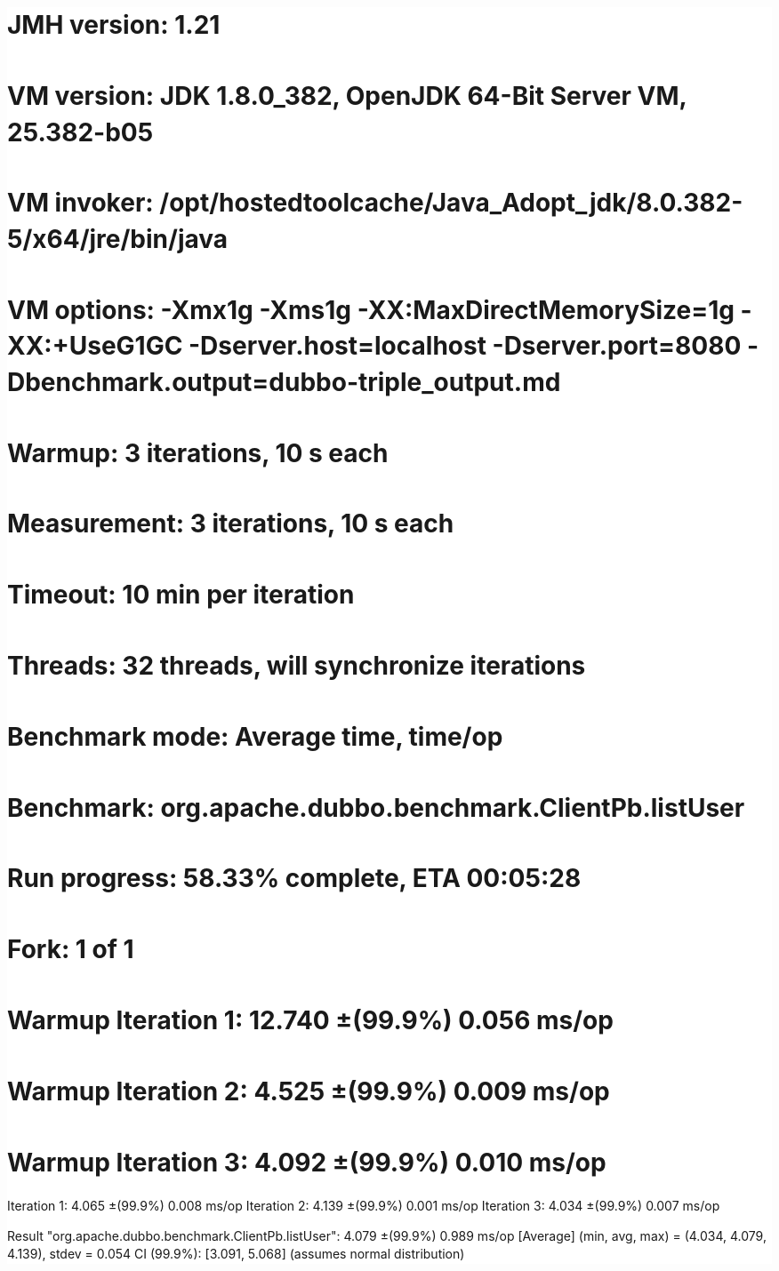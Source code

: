 
# JMH version: 1.21
# VM version: JDK 1.8.0_382, OpenJDK 64-Bit Server VM, 25.382-b05
# VM invoker: /opt/hostedtoolcache/Java_Adopt_jdk/8.0.382-5/x64/jre/bin/java
# VM options: -Xmx1g -Xms1g -XX:MaxDirectMemorySize=1g -XX:+UseG1GC -Dserver.host=localhost -Dserver.port=8080 -Dbenchmark.output=dubbo-triple_output.md
# Warmup: 3 iterations, 10 s each
# Measurement: 3 iterations, 10 s each
# Timeout: 10 min per iteration
# Threads: 32 threads, will synchronize iterations
# Benchmark mode: Average time, time/op
# Benchmark: org.apache.dubbo.benchmark.ClientPb.listUser

# Run progress: 58.33% complete, ETA 00:05:28
# Fork: 1 of 1
# Warmup Iteration   1: 12.740 ±(99.9%) 0.056 ms/op
# Warmup Iteration   2: 4.525 ±(99.9%) 0.009 ms/op
# Warmup Iteration   3: 4.092 ±(99.9%) 0.010 ms/op
Iteration   1: 4.065 ±(99.9%) 0.008 ms/op
Iteration   2: 4.139 ±(99.9%) 0.001 ms/op
Iteration   3: 4.034 ±(99.9%) 0.007 ms/op


Result "org.apache.dubbo.benchmark.ClientPb.listUser":
  4.079 ±(99.9%) 0.989 ms/op [Average]
  (min, avg, max) = (4.034, 4.079, 4.139), stdev = 0.054
  CI (99.9%): [3.091, 5.068] (assumes normal distribution)
